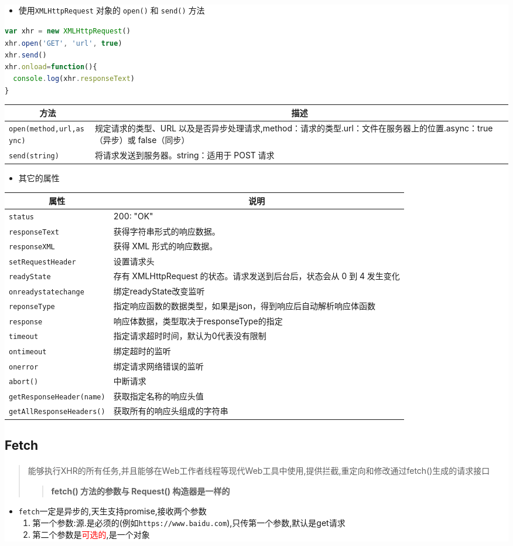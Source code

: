 * 使用`XMLHttpRequest` 对象的 `open()` 和 `send()` 方法

```js
var xhr = new XMLHttpRequest()
xhr.open('GET', 'url', true)
xhr.send()
xhr.onload=function(){
  console.log(xhr.responseText)
}
```

| 方法                     | 描述                                                                                                                      |
| ------------------------ | ------------------------------------------------------------------------------------------------------------------------- |
| `open(method,url,async)` | 规定请求的类型、URL 以及是否异步处理请求,method：请求的类型.url：文件在服务器上的位置.async：true（异步）或 false（同步） |
| `send(string)`           | 将请求发送到服务器。string：适用于 POST 请求                                                                              |

* 其它的属性

| 属性                      | 说明                                                                   |
| ------------------------- | ---------------------------------------------------------------------- |
| `status`                  | 200: "OK"                                                              |
| `responseText`            | 获得字符串形式的响应数据。                                             |
| `responseXML`             | 获得 XML 形式的响应数据。                                              |
| `setRequestHeader`        | 设置请求头                                                             |
| `readyState`              | 存有 XMLHttpRequest 的状态。请求发送到后台后，状态会从 0 到 4 发生变化 |
| `onreadystatechange`      | 绑定readyState改变监听                                                 |
| `reponseType`             | 指定响应函数的数据类型，如果是json，得到响应后自动解析响应体函数       |
| `response`                | 响应体数据，类型取决于responseType的指定                               |
| `timeout`                 | 指定请求超时时间，默认为0代表没有限制                                  |
| `ontimeout`               | 绑定超时的监听                                                         |
| `onerror`                 | 绑定请求网络错误的监听                                                 |
| `abort()`                 | 中断请求                                                               |
| `getResponseHeader(name)` | 获取指定名称的响应头值                                                 |
| `getAllResponseHeaders()` | 获取所有的响应头组成的字符串                                           |

## Fetch

>能够执行XHR的所有任务,并且能够在Web工作者线程等现代Web工具中使用,提供拦截,重定向和修改通过fetch()生成的请求接口
>>**fetch() 方法的参数与 Request() 构造器是一样的**

* `fetch`一定是异步的,天生支持promise,接收两个参数
  1. 第一个参数:源.是必须的(例如`https://www.baidu.com`),只传第一个参数,默认是get请求
  2. 第二个参数是<span style="color:red">可选的</span>,是一个对象
